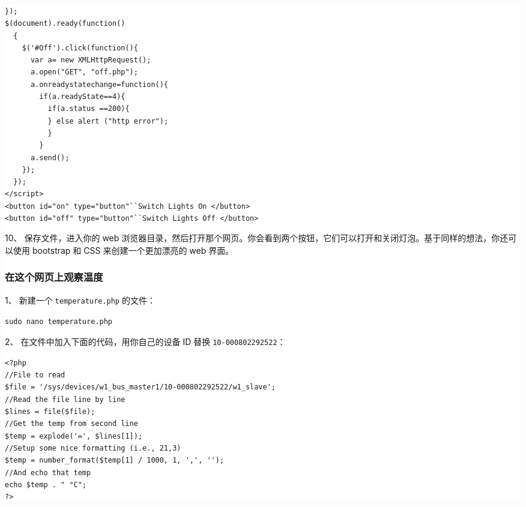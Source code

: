```
});
$(document).ready(function()
  {  
    $('#Off').click(function(){
      var a= new XMLHttpRequest();
      a.open("GET", "off.php");
      a.onreadystatechange=function(){
        if(a.readyState==4){
          if(a.status ==200){
          } else alert ("http error");   
          }   
        }
      a.send();
    });
  });
</script>
<button id="on" type="button"``Switch Lights On </button>
<button id="off" type="button"``Switch Lights Off </button>

```

10、 保存文件，进入你的 web 浏览器目录，然后打开那个网页。你会看到两个按钮，它们可以打开和关闭灯泡。基于同样的想法，你还可以使用 bootstrap 和 CSS 来创建一个更加漂亮的 web 界面。


### 在这个网页上观察温度


1、 新建一个 `temperature.php` 的文件：



```
sudo nano temperature.php

```

2、 在文件中加入下面的代码，用你自己的设备 ID 替换 `10-000802292522`：



```
<?php
//File to read
$file = '/sys/devices/w1_bus_master1/10-000802292522/w1_slave';
//Read the file line by line
$lines = file($file);
//Get the temp from second line
$temp = explode('=', $lines[1]);
//Setup some nice formatting (i.e., 21,3)
$temp = number_format($temp[1] / 1000, 1, ',', '');
//And echo that temp
echo $temp . " °C";
?>

```

